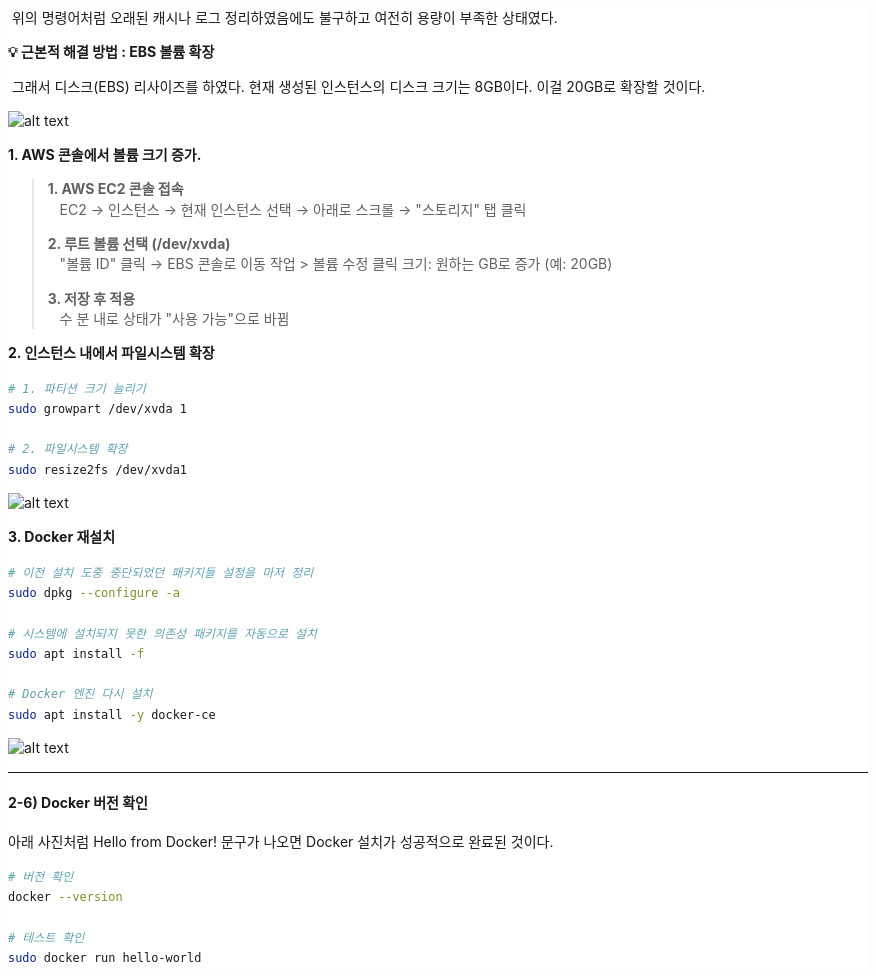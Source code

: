  위의 명령어처럼 오래된 캐시나 로그 정리하였음에도 불구하고 여전히 용량이 부족한 상태였다.

**💡 근본적 해결 방법 : EBS 볼륨 확장**

 그래서 디스크(EBS) 리사이즈를 하였다. 현재 생성된 인스턴스의 디스크 크기는 8GB이다. 이걸 20GB로 확장할 것이다.

![alt text](image-6.png)

**1\. AWS 콘솔에서 볼륨 크기 증가.**

> **1\. AWS EC2 콘솔 접속**  
>    EC2 → 인스턴스 → 현재 인스턴스 선택 → 아래로 스크롤 → "스토리지" 탭 클릭  
>   
> **2\. 루트 볼륨 선택 (/dev/xvda)**  
>    "볼륨 ID" 클릭 → EBS 콘솔로 이동 작업 > 볼륨 수정 클릭 크기: 원하는 GB로 증가 (예: 20GB)  
>   
> **3\. 저장 후 적용**  
>    수 분 내로 상태가 "사용 가능"으로 바뀜

**2\. 인스턴스 내에서 파일시스템 확장**

``` bash
# 1. 파티션 크기 늘리기
sudo growpart /dev/xvda 1

# 2. 파일시스템 확장
sudo resize2fs /dev/xvda1
```

![alt text](image-7.png)

**3\. Docker 재설치**

``` bash
# 이전 설치 도중 중단되었던 패키지들 설정을 마저 정리
sudo dpkg --configure -a

# 시스템에 설치되지 못한 의존성 패키지를 자동으로 설치
sudo apt install -f

# Docker 엔진 다시 설치
sudo apt install -y docker-ce
```

![alt text](image-8.png)

---

#### **2-6) Docker 버전 확인**

아래 사진처럼 Hello from Docker! 문구가 나오면 Docker 설치가 성공적으로 완료된 것이다.

``` bash
# 버전 확인
docker --version

# 테스트 확인
sudo docker run hello-world
```
